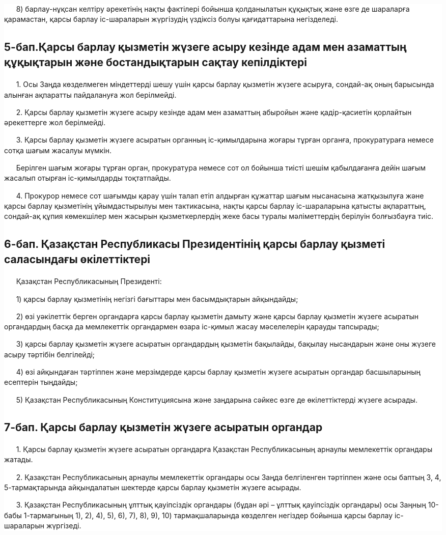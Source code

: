       8) барлау-нұқсан келтіру әрекетінің нақты фактілері бойынша қолданылатын құқықтық және өзге де шараларға қарамастан, қарсы барлау іс-шараларын жүргізудің үздіксіз болуы қағидаттарына негізделеді.

## 5-бап.Қарсы барлау қызметін жүзеге асыру кезінде адам мен азаматтың құқықтарын және бостандықтарын сақтау кепілдіктері

      1. Осы Заңда көзделмеген міндеттерді шешу үшін қарсы барлау қызметін жүзеге асыруға, сондай-ақ оның барысында алынған ақпаратты пайдалануға жол берілмейді.

      2. Қарсы барлау қызметін жүзеге асыру кезінде адам мен азаматтың абыройын және қадір-қасиетін қорлайтын әрекеттерге жол берілмейді.

      3. Қарсы барлау қызметін жүзеге асыратын органның іс-қимылдарына жоғары тұрған органға, прокуратураға немесе сотқа шағым жасалуы мүмкін.

      Берілген шағым жоғары тұрған орган, прокуратура немесе сот ол бойынша тиісті шешім қабылдағанға дейін шағым жасалып отырған іс-қимылдарды тоқтатпайды.

      4. Прокурор немесе сот шағымды қарау үшін талап етіп алдырған құжаттар шағым нысанасына жатқызылуға және қарсы барлау қызметінің ұйымдастырылуы мен тактикасына, нақты қарсы барлау іс-шараларына қатысты ақпараттың, сондай-ақ құпия көмекшілер мен жасырын қызметкерлердің жеке басы туралы мәліметтердің берілуін болғызбауға тиіс.

## 6-бап. Қазақстан Республикасы Президентінің қарсы барлау қызметі саласындағы өкілеттіктері

      Қазақстан Республикасының Президенті:

      1) қарсы барлау қызметінің негізгі бағыттары мен басымдықтарын айқындайды;

      2) өзі уәкілеттік берген органдарға қарсы барлау қызметін дамыту және қарсы барлау қызметін жүзеге асыратын органдардың басқа да мемлекеттік органдармен өзара іс-қимыл жасау мәселелерін қарауды тапсырады;

      3) қарсы барлау қызметін жүзеге асыратын органдардың қызметін бақылайды, бақылау нысандарын және оны жүзеге асыру тәртібін белгілейді;

      4) өзі айқындаған тәртіппен және мерзімдерде қарсы барлау қызметін жүзеге асыратын органдар басшыларының есептерін тыңдайды;

      5) Қазақстан Республикасының Конституциясына және заңдарына сәйкес өзге де өкілеттіктерді жүзеге асырады.

## 7-бап. Қарсы барлау қызметін жүзеге асыратын органдар

      1. Қарсы барлау қызметін жүзеге асыратын органдарға Қазақстан Республикасының арнаулы мемлекеттік органдары жатады.

      2. Қазақстан Республикасының арнаулы мемлекеттік органдары осы Заңда белгіленген тәртіппен және осы баптың 3, 4, 5-тармақтарында айқындалатын шектерде қарсы барлау қызметін жүзеге асырады.

      3. Қазақстан Республикасының ұлттық қауіпсіздік органдары (бұдан әрі – ұлттық қауіпсіздік органдары) осы Заңның 10-бабы 1-тармағының 1), 2), 4), 5), 6), 7), 8), 9), 10) тармақшаларында көзделген негіздер бойынша қарсы барлау іс-шараларын жүргізеді.
